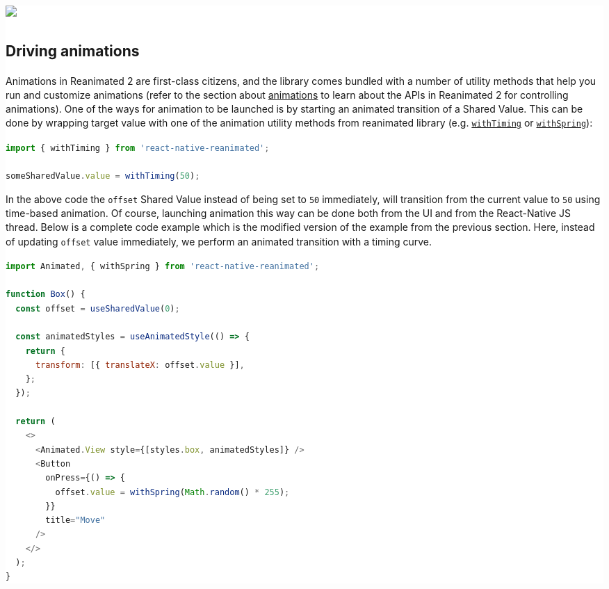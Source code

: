 ![](/docs/shared-values/sv-immediate.gif)

## Driving animations

Animations in Reanimated 2 are first-class citizens, and the library comes bundled with a number of utility methods that help you run and customize animations (refer to the section about [animations](animations) to learn about the APIs in Reanimated 2 for controlling animations).
One of the ways for animation to be launched is by starting an animated transition of a Shared Value.
This can be done by wrapping target value with one of the animation utility methods from reanimated library (e.g. [`withTiming`](../api/animations/withTiming) or [`withSpring`](../api/animations/withSpring)):

```js
import { withTiming } from 'react-native-reanimated';

someSharedValue.value = withTiming(50);
```

In the above code the `offset` Shared Value instead of being set to `50` immediately, will transition from the current value to `50` using time-based animation.
Of course, launching animation this way can be done both from the UI and from the React-Native JS thread.
Below is a complete code example which is the modified version of the example from the previous section.
Here, instead of updating `offset` value immediately, we perform an animated transition with a timing curve.

```js {17}
import Animated, { withSpring } from 'react-native-reanimated';

function Box() {
  const offset = useSharedValue(0);

  const animatedStyles = useAnimatedStyle(() => {
    return {
      transform: [{ translateX: offset.value }],
    };
  });

  return (
    <>
      <Animated.View style={[styles.box, animatedStyles]} />
      <Button
        onPress={() => {
          offset.value = withSpring(Math.random() * 255);
        }}
        title="Move"
      />
    </>
  );
}
```

